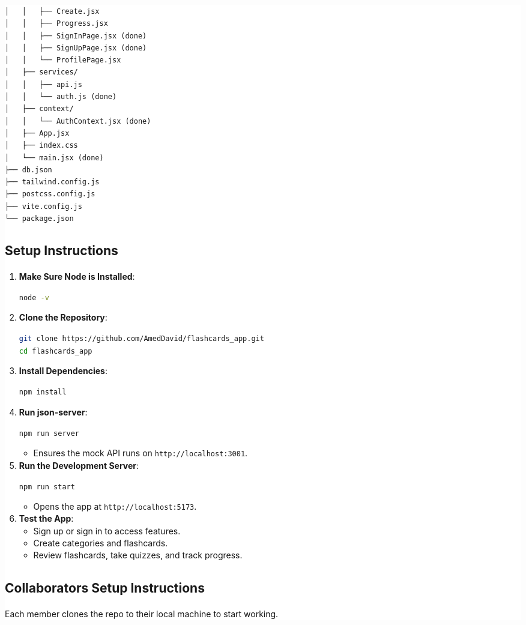```
│   │   ├── Create.jsx
│   │   ├── Progress.jsx
│   │   ├── SignInPage.jsx (done)
│   │   ├── SignUpPage.jsx (done)
│   │   └── ProfilePage.jsx
│   ├── services/
│   │   ├── api.js
│   │   └── auth.js (done)
│   ├── context/
│   │   └── AuthContext.jsx (done)
│   ├── App.jsx
│   ├── index.css
│   └── main.jsx (done)
├── db.json
├── tailwind.config.js
├── postcss.config.js
├── vite.config.js
└── package.json
```

## Setup Instructions
1. **Make Sure Node is Installed**:
   ```bash
   node -v
   ```
2. **Clone the Repository**:
   ```bash
   git clone https://github.com/AmedDavid/flashcards_app.git
   cd flashcards_app
   ```
3. **Install Dependencies**:
   ```bash
   npm install
   ```
4. **Run json-server**:
   ```bash
   npm run server
   ```
   - Ensures the mock API runs on `http://localhost:3001`.
5. **Run the Development Server**:
   ```bash
   npm run start
   ```
   - Opens the app at `http://localhost:5173`.
6. **Test the App**:
   - Sign up or sign in to access features.
   - Create categories and flashcards.
   - Review flashcards, take quizzes, and track progress.

## Collaborators Setup Instructions
Each member clones the repo to their local machine to start working.
